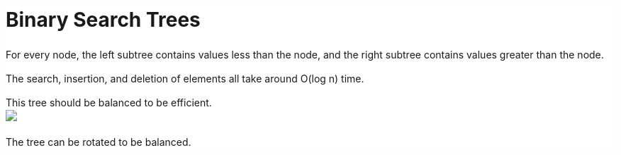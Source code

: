 <a id="08"></a>
# Binary Search Trees

For every node, the left subtree contains values less than the node, and the right subtree contains values greater than the node.

The search, insertion, and deletion of elements all take around O(log n) time.

This tree should be balanced to be efficient. \
![](../pictures/bst.png)

The tree can be rotated to be balanced.

